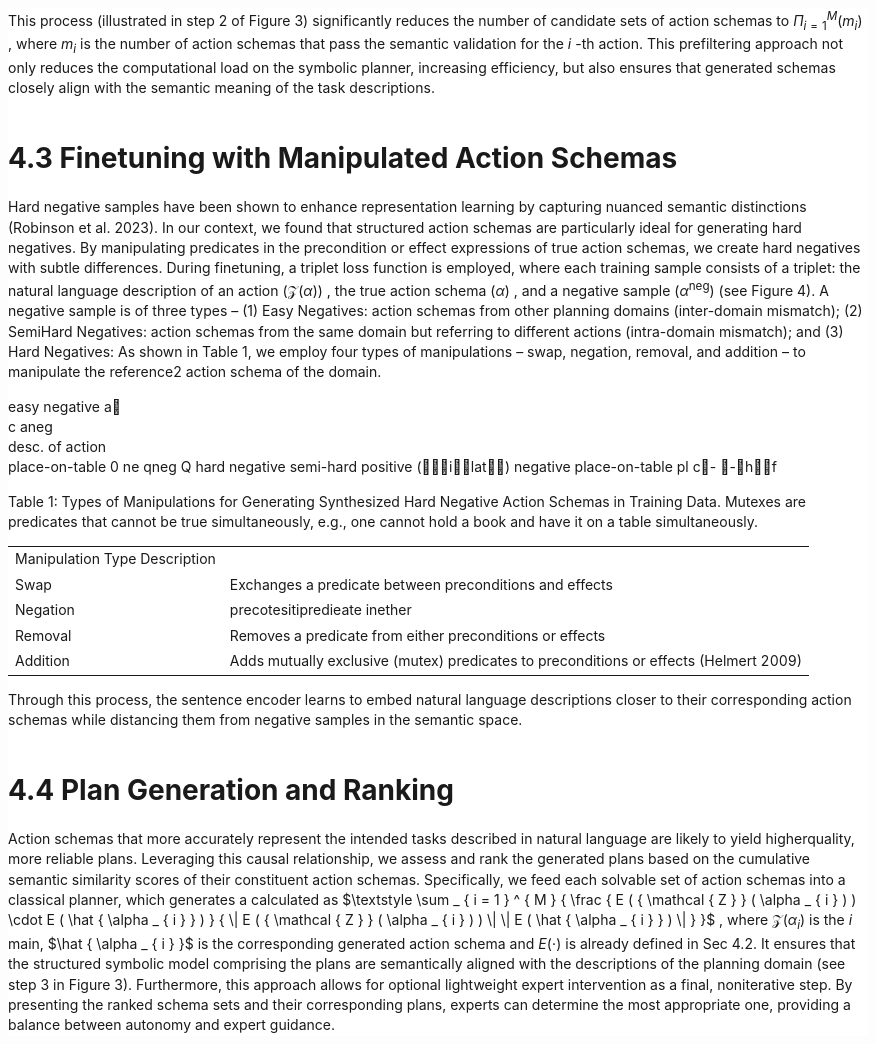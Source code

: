 This process (illustrated in step 2 of Figure 3) significantly reduces the number of candidate sets of action schemas to $\Pi _ { i = 1 } ^ { M } ( m _ { i } )$ , where $m _ { i }$ is the number of action schemas that pass the semantic validation for the $i$ -th action. This prefiltering approach not only reduces the computational load on the symbolic planner, increasing efficiency, but also ensures that generated schemas closely align with the semantic meaning of the task descriptions.

# 4.3 Finetuning with Manipulated Action Schemas

Hard negative samples have been shown to enhance representation learning by capturing nuanced semantic distinctions (Robinson et al. 2023). In our context, we found that structured action schemas are particularly ideal for generating hard negatives. By manipulating predicates in the precondition or effect expressions of true action schemas, we create hard negatives with subtle differences. During finetuning, a triplet loss function is employed, where each training sample consists of a triplet: the natural language description of an action $\scriptstyle ( { \mathcal { Z } } ( \alpha ) )$ , the true action schema $( \alpha )$ , and a negative sample $( \alpha ^ { \mathrm { n e g } } )$ (see Figure 4). A negative sample is of three types – (1) Easy Negatives: action schemas from other planning domains (inter-domain mismatch); (2) SemiHard Negatives: action schemas from the same domain but referring to different actions (intra-domain mismatch); and (3) Hard Negatives: As shown in Table 1, we employ four types of manipulations – swap, negation, removal, and addition – to manipulate the reference2 action schema of the domain.

easy negative a	
c aneg   
desc. of action   
place-on-table 0 ne qneg Q hard negative semi-hard positive (ilat) negative place-on-table pl
c-
-hf

Table 1: Types of Manipulations for Generating Synthesized Hard Negative Action Schemas in Training Data. Mutexes are predicates that cannot be true simultaneously, e.g., one cannot hold a book and have it on a table simultaneously.   

<html><body><table><tr><td>Manipulation Type Description</td><td></td></tr><tr><td>Swap</td><td>Exchanges a predicate between preconditions and effects</td></tr><tr><td>Negation</td><td>precotesitipredieate inether</td></tr><tr><td>Removal</td><td>Removes a predicate from either preconditions or effects</td></tr><tr><td>Addition</td><td>Adds mutually exclusive (mutex) predicates to preconditions or effects (Helmert 2009)</td></tr></table></body></html>

Through this process, the sentence encoder learns to embed natural language descriptions closer to their corresponding action schemas while distancing them from negative samples in the semantic space.

# 4.4 Plan Generation and Ranking

Action schemas that more accurately represent the intended tasks described in natural language are likely to yield higherquality, more reliable plans. Leveraging this causal relationship, we assess and rank the generated plans based on the cumulative semantic similarity scores of their constituent action schemas. Specifically, we feed each solvable set of action schemas into a classical planner, which generates a calculated as $\textstyle \sum _ { i = 1 } ^ { M } { \frac { E ( { \mathcal { Z } } ( \alpha _ { i } ) ) \cdot E ( \hat { \alpha _ { i } } ) } { \| E ( { \mathcal { Z } } ( \alpha _ { i } ) ) \| \| E ( \hat { \alpha _ { i } } ) \| } }$ , where $\mathcal { Z } ( \alpha _ { i } )$ is the $i$ main, $\hat { \alpha _ { i } }$ is the corresponding generated action schema and $E ( \cdot )$ is already defined in Sec 4.2. It ensures that the structured symbolic model comprising the plans are semantically aligned with the descriptions of the planning domain (see step $3$ in Figure 3). Furthermore, this approach allows for optional lightweight expert intervention as a final, noniterative step. By presenting the ranked schema sets and their corresponding plans, experts can determine the most appropriate one, providing a balance between autonomy and expert guidance.
